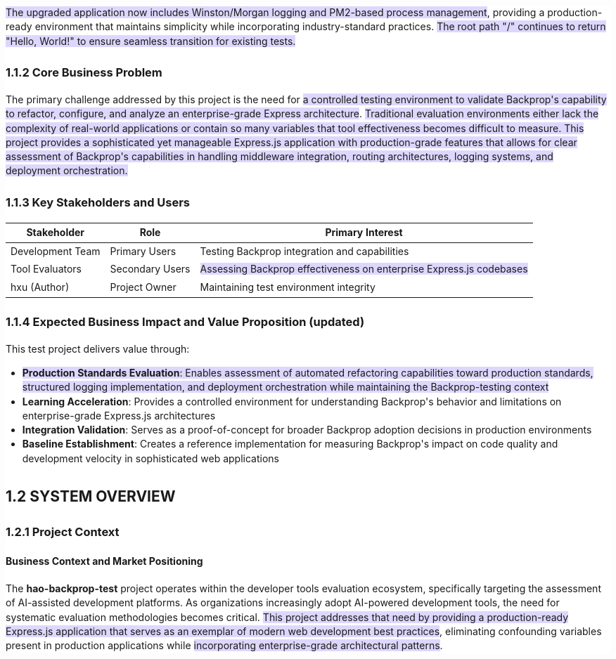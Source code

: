 <span style="background-color: rgba(91, 57, 243, 0.2)">The upgraded application now includes Winston/Morgan logging and PM2-based process management</span>, providing a production-ready environment that maintains simplicity while incorporating industry-standard practices. <span style="background-color: rgba(91, 57, 243, 0.2)">The root path "/" continues to return "Hello, World!" to ensure seamless transition for existing tests.</span>

### 1.1.2 Core Business Problem

The primary challenge addressed by this project is the need for <span style="background-color: rgba(91, 57, 243, 0.2)">a controlled testing environment to validate Backprop's capability to refactor, configure, and analyze an enterprise-grade Express architecture</span>. <span style="background-color: rgba(91, 57, 243, 0.2)">Traditional evaluation environments either lack the complexity of real-world applications or contain so many variables that tool effectiveness becomes difficult to measure. This project provides a sophisticated yet manageable Express.js application with production-grade features that allows for clear assessment of Backprop's capabilities in handling middleware integration, routing architectures, logging systems, and deployment orchestration.</span>

### 1.1.3 Key Stakeholders and Users

| Stakeholder | Role | Primary Interest |
|-------------|------|------------------|
| Development Team | Primary Users | Testing Backprop integration and capabilities |
| Tool Evaluators | Secondary Users | <span style="background-color: rgba(91, 57, 243, 0.2)">Assessing Backprop effectiveness on enterprise Express.js codebases</span> |
| hxu (Author) | Project Owner | Maintaining test environment integrity |

### 1.1.4 Expected Business Impact and Value Proposition (updated)

This test project delivers value through:
- <span style="background-color: rgba(91, 57, 243, 0.2)">**Production Standards Evaluation**: Enables assessment of automated refactoring capabilities toward production standards, structured logging implementation, and deployment orchestration while maintaining the Backprop-testing context</span>
- **Learning Acceleration**: Provides a controlled environment for understanding Backprop's behavior and limitations on enterprise-grade Express.js architectures
- **Integration Validation**: Serves as a proof-of-concept for broader Backprop adoption decisions in production environments
- **Baseline Establishment**: Creates a reference implementation for measuring Backprop's impact on code quality and development velocity in sophisticated web applications

## 1.2 SYSTEM OVERVIEW

### 1.2.1 Project Context

#### Business Context and Market Positioning

The **hao-backprop-test** project operates within the developer tools evaluation ecosystem, specifically targeting the assessment of AI-assisted development platforms. As organizations increasingly adopt AI-powered development tools, the need for systematic evaluation methodologies becomes critical. <span style="background-color: rgba(91, 57, 243, 0.2)">This project addresses that need by providing a production-ready Express.js application that serves as an exemplar of modern web development best practices</span>, eliminating confounding variables present in production applications while <span style="background-color: rgba(91, 57, 243, 0.2)">incorporating enterprise-grade architectural patterns</span>.
